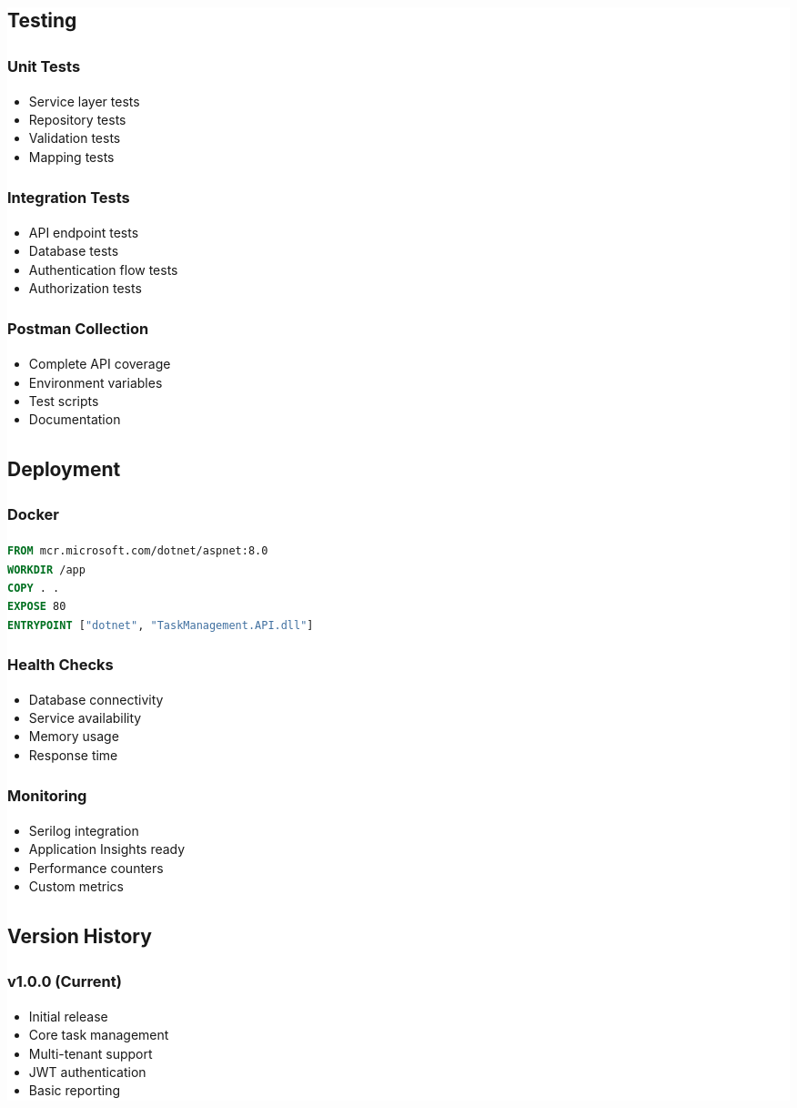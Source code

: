 ## Testing

### Unit Tests
- Service layer tests
- Repository tests
- Validation tests
- Mapping tests

### Integration Tests
- API endpoint tests
- Database tests
- Authentication flow tests
- Authorization tests

### Postman Collection
- Complete API coverage
- Environment variables
- Test scripts
- Documentation

## Deployment

### Docker
```dockerfile
FROM mcr.microsoft.com/dotnet/aspnet:8.0
WORKDIR /app
COPY . .
EXPOSE 80
ENTRYPOINT ["dotnet", "TaskManagement.API.dll"]
```

### Health Checks
- Database connectivity
- Service availability
- Memory usage
- Response time

### Monitoring
- Serilog integration
- Application Insights ready
- Performance counters
- Custom metrics

## Version History

### v1.0.0 (Current)
- Initial release
- Core task management
- Multi-tenant support
- JWT authentication
- Basic reporting

